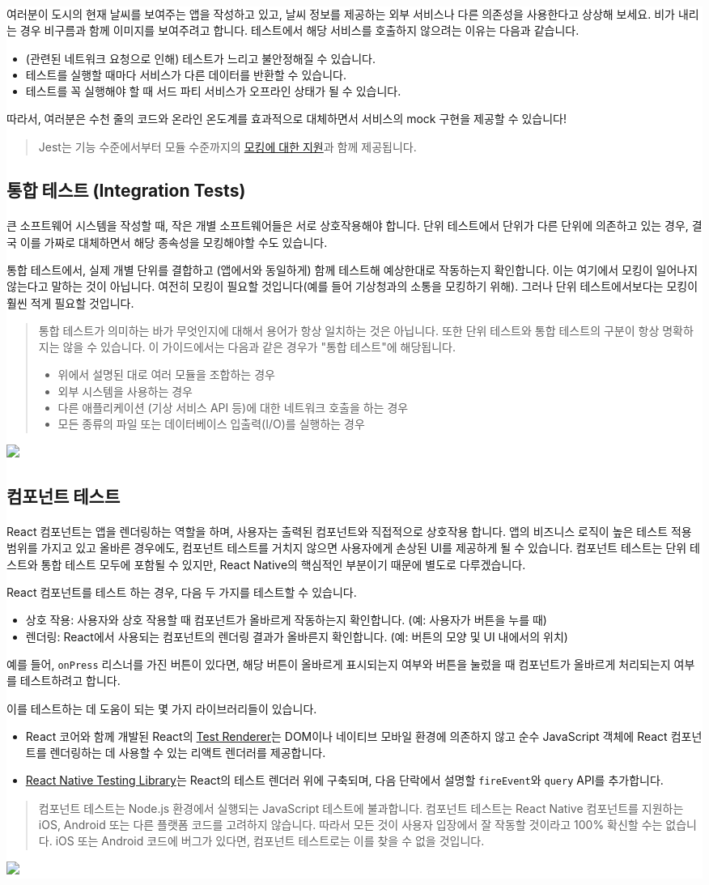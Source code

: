 여러분이 도시의 현재 날씨를 보여주는 앱을 작성하고 있고, 날씨 정보를 제공하는 외부 서비스나 다른 의존성을 사용한다고 상상해 보세요. 비가 내리는 경우 비구름과 함께 이미지를 보여주려고 합니다. 테스트에서 해당 서비스를 호출하지 않으려는 이유는 다음과 같습니다.

- (관련된 네트워크 요청으로 인해) 테스트가 느리고 불안정해질 수 있습니다.
- 테스트를 실행할 때마다 서비스가 다른 데이터를 반환할 수 있습니다.
- 테스트를 꼭 실행해야 할 때 서드 파티 서비스가 오프라인 상태가 될 수 있습니다.

따라서, 여러분은 수천 줄의 코드와 온라인 온도계를 효과적으로 대체하면서 서비스의 mock 구현을 제공할 수 있습니다!

> Jest는 기능 수준에서부터 모듈 수준까지의 [모킹에 대한 지원](https://jestjs.io/docs/en/mock-functions#mocking-modules)과 함께 제공됩니다.

## 통합 테스트 (Integration Tests)

큰 소프트웨어 시스템을 작성할 때, 작은 개별 소프트웨어들은 서로 상호작용해야 합니다. 단위 테스트에서 단위가 다른 단위에 의존하고 있는 경우, 결국 이를 가짜로 대체하면서 해당 종속성을 모킹해야할 수도 있습니다.

통합 테스트에서, 실제 개별 단위를 결합하고 (앱에서와 동일하게) 함께 테스트해 예상한대로 작동하는지 확인합니다. 이는 여기에서 모킹이 일어나지 않는다고 말하는 것이 아닙니다. 여전히 모킹이 필요할 것입니다(예를 들어 기상청과의 소통을 모킹하기 위해). 그러나 단위 테스트에서보다는 모킹이 훨씬 적게 필요할 것입니다.

> 통합 테스트가 의미하는 바가 무엇인지에 대해서 용어가 항상 일치하는 것은 아닙니다. 또한 단위 테스트와 통합 테스트의 구분이 항상 명확하지는 않을 수 있습니다. 이 가이드에서는 다음과 같은 경우가 "통합 테스트"에 해당됩니다.
>
> - 위에서 설명된 대로 여러 모듈을 조합하는 경우
> - 외부 시스템을 사용하는 경우
> - 다른 애플리케이션 (기상 서비스 API 등)에 대한 네트워크 호출을 하는 경우
> - 모든 종류의 파일 또는 데이터베이스 입출력(I/O)를 실행하는 경우

![ ](https://user-images.githubusercontent.com/52448114/120095690-3c721f80-c162-11eb-883e-cb26722e289d.png)

## 컴포넌트 테스트

React 컴포넌트는 앱을 렌더링하는 역할을 하며, 사용자는 출력된 컴포넌트와 직접적으로 상호작용 합니다. 앱의 비즈니스 로직이 높은 테스트 적용 범위를 가지고 있고 올바른 경우에도, 컴포넌트 테스트를 거치지 않으면 사용자에게 손상된 UI를 제공하게 될 수 있습니다. 컴포넌트 테스트는 단위 테스트와 통합 테스트 모두에 포함될 수 있지만, React Native의 핵심적인 부분이기 때문에 별도로 다루겠습니다.

React 컴포넌트를 테스트 하는 경우, 다음 두 가지를 테스트할 수 있습니다.

- 상호 작용: 사용자와 상호 작용할 때 컴포넌트가 올바르게 작동하는지 확인합니다. (예: 사용자가 버튼을 누를 때)
- 렌더링: React에서 사용되는 컴포넌트의 렌더링 결과가 올바른지 확인합니다. (예: 버튼의 모양 및 UI 내에서의 위치)

예를 들어, `onPress` 리스너를 가진 버튼이 있다면, 해당 버튼이 올바르게 표시되는지 여부와 버튼을 눌렀을 때 컴포넌트가 올바르게 처리되는지 여부를 테스트하려고 합니다.

이를 테스트하는 데 도움이 되는 몇 가지 라이브러리들이 있습니다.

- React 코어와 함께 개발된 React의 [Test Renderer](https://reactjs.org/docs/test-renderer.html)는 DOM이나 네이티브 모바일 환경에 의존하지 않고 순수 JavaScript 객체에 React 컴포넌트를 렌더링하는 데 사용할 수 있는 리액트 렌더러를 제공합니다.

- [React Native Testing Library](https://callstack.github.io/react-native-testing-library/)는 React의 테스트 렌더러 위에 구축되며, 다음 단락에서 설명할 `fireEvent`와 `query` API를 추가합니다.

> 컴포넌트 테스트는 Node.js 환경에서 실행되는 JavaScript 테스트에 불과합니다. 컴포넌트 테스트는 React Native 컴포넌트를 지원하는 iOS, Android 또는 다른 플랫폼 코드를 고려하지 않습니다. 따라서 모든 것이 사용자 입장에서 잘 작동할 것이라고 100% 확신할 수는 없습니다. iOS 또는 Android 코드에 버그가 있다면, 컴포넌트 테스트로는 이를 찾을 수 없을 것입니다.

![ ](https://user-images.githubusercontent.com/52448114/120095692-3da34c80-c162-11eb-9243-ba0ff29a5880.png)
